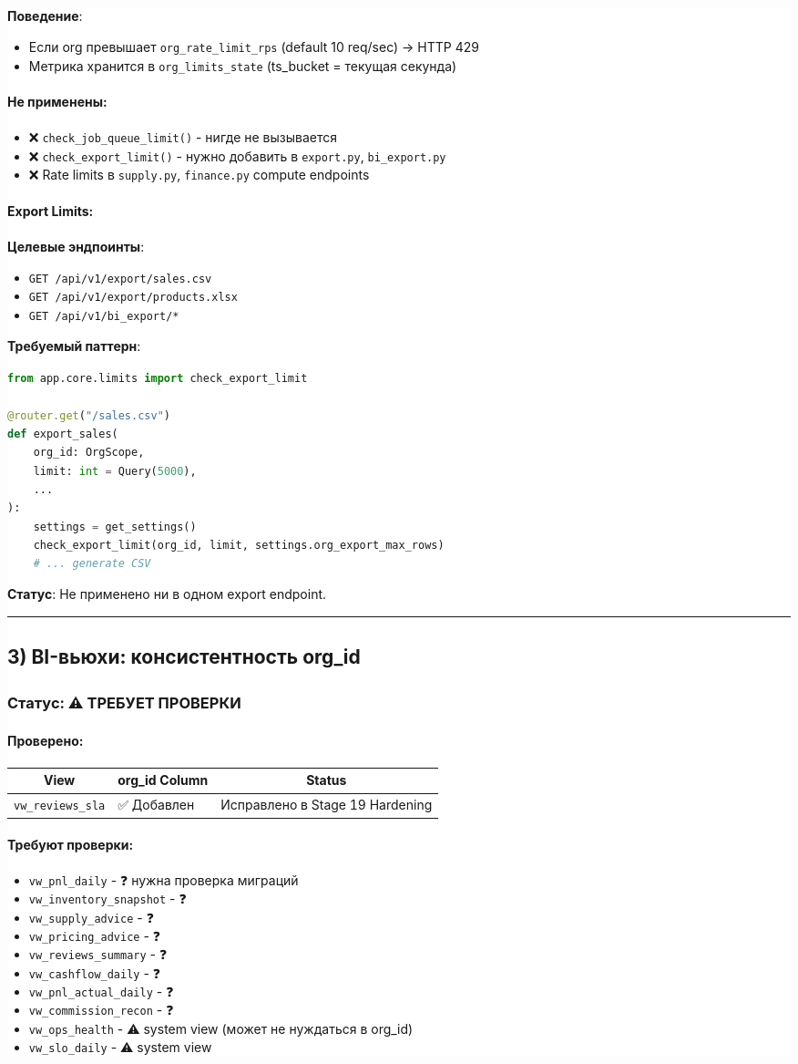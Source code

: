 **Поведение**:
- Если org превышает `org_rate_limit_rps` (default 10 req/sec) → HTTP 429
- Метрика хранится в `org_limits_state` (ts_bucket = текущая секунда)

#### Не применены:
- ❌ `check_job_queue_limit()` - нигде не вызывается
- ❌ `check_export_limit()` - нужно добавить в `export.py`, `bi_export.py`
- ❌ Rate limits в `supply.py`, `finance.py` compute endpoints

#### Export Limits:
**Целевые эндпоинты**:
- `GET /api/v1/export/sales.csv`
- `GET /api/v1/export/products.xlsx`
- `GET /api/v1/bi_export/*`

**Требуемый паттерн**:
```python
from app.core.limits import check_export_limit

@router.get("/sales.csv")
def export_sales(
    org_id: OrgScope,
    limit: int = Query(5000),
    ...
):
    settings = get_settings()
    check_export_limit(org_id, limit, settings.org_export_max_rows)
    # ... generate CSV
```

**Статус**: Не применено ни в одном export endpoint.

---

## 3) BI-вьюхи: консистентность org_id

### Статус: ⚠️ ТРЕБУЕТ ПРОВЕРКИ

#### Проверено:

| View | org_id Column | Status |
|------|---------------|--------|
| `vw_reviews_sla` | ✅ Добавлен | Исправлено в Stage 19 Hardening |

#### Требуют проверки:
- `vw_pnl_daily` - ❓ нужна проверка миграций
- `vw_inventory_snapshot` - ❓
- `vw_supply_advice` - ❓
- `vw_pricing_advice` - ❓
- `vw_reviews_summary` - ❓
- `vw_cashflow_daily` - ❓
- `vw_pnl_actual_daily` - ❓
- `vw_commission_recon` - ❓
- `vw_ops_health` - ⚠️ system view (может не нуждаться в org_id)
- `vw_slo_daily` - ⚠️ system view
